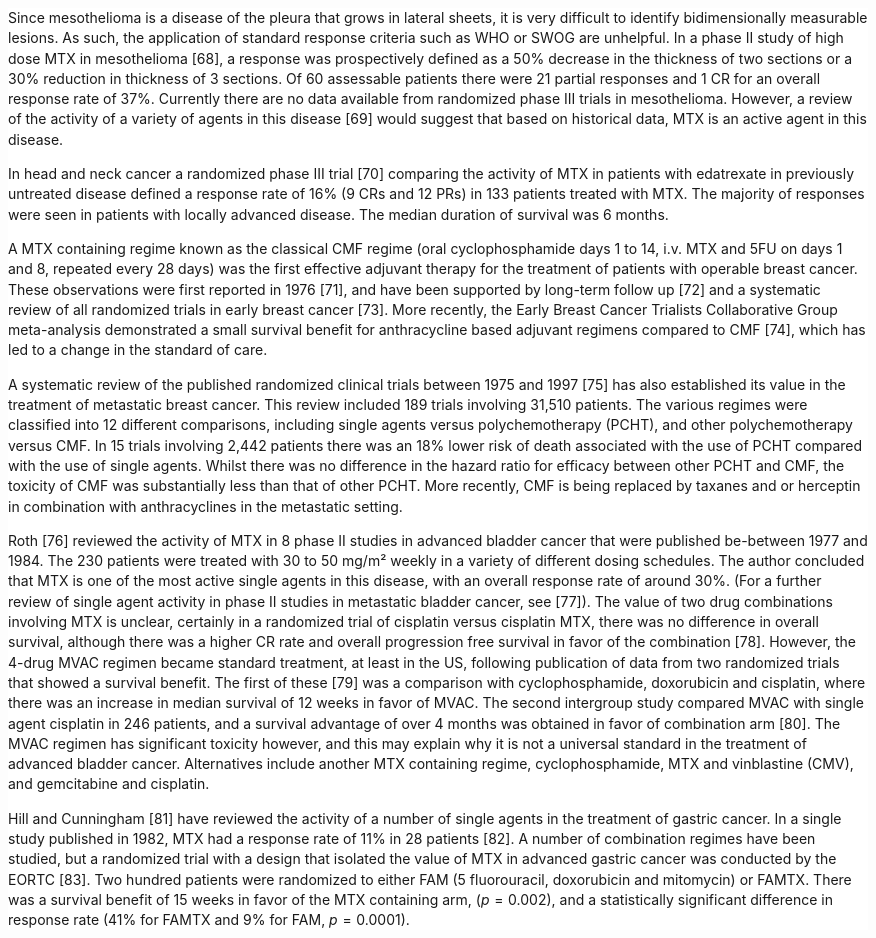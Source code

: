 Since mesothelioma is a disease of the pleura that grows in lateral sheets, it is very difficult to identify bidimensionally measurable lesions. As such, the application of standard response criteria such as WHO or SWOG are unhelpful. In a phase II study of high dose MTX in mesothelioma [68], a response was prospectively defined as a 50% decrease in the thickness of two sections or a 30% reduction in thickness of 3 sections. Of 60 assessable patients there were 21 partial responses and 1 CR for an overall response rate of 37%. Currently there are no data available from randomized phase III trials in mesothelioma. However, a review of the activity of a variety of agents in this disease [69] would suggest that based on historical data, MTX is an active agent in this disease.

In head and neck cancer a randomized phase III trial [70] comparing the activity of MTX in patients with edatrexate in previously untreated disease defined a response rate of 16% (9 CRs and 12 PRs) in 133 patients treated with MTX. The majority of responses were seen in patients with locally advanced disease. The median duration of survival was 6 months.

A MTX containing regime known as the classical CMF regime (oral cyclophosphamide days 1 to 14, i.v. MTX and 5FU on days 1 and 8, repeated every 28 days) was the first effective adjuvant therapy for the treatment of patients with operable breast cancer. These observations were first reported in 1976 [71], and have been supported by long-term follow up [72] and a systematic review of all randomized trials in early breast cancer [73]. More recently, the Early Breast Cancer Trialists Collaborative Group meta-analysis demonstrated a small survival benefit for anthracycline based adjuvant regimens compared to CMF [74], which has led to a change in the standard of care.

A systematic review of the published randomized clinical trials between 1975 and 1997 [75] has also established its value in the treatment of metastatic breast cancer. This review included 189 trials involving 31,510 patients. The various regimes were classified into 12 different comparisons, including single agents versus polychemotherapy (PCHT), and other polychemotherapy versus CMF. In 15 trials involving 2,442 patients there was an 18% lower risk of death associated with the use of PCHT compared with the use of single agents. Whilst there was no difference in the hazard ratio for efficacy between other PCHT and CMF, the toxicity of CMF was substantially less than that of other PCHT. More recently, CMF is being replaced by taxanes and or herceptin in combination with anthracyclines in the metastatic setting.

Roth [76] reviewed the activity of MTX in 8 phase II studies in advanced bladder cancer that were published be-between 1977 and 1984. The 230 patients were treated with 30 to 50 mg/m² weekly in a variety of different dosing schedules. The author concluded that MTX is one of the most active single agents in this disease, with an overall response rate of around 30%. (For a further review of single agent activity in phase II studies in metastatic bladder cancer, see [77]). The value of two drug combinations involving MTX is unclear, certainly in a randomized trial of cisplatin versus cisplatin MTX, there was no difference in overall survival, although there was a higher CR rate and overall progression free survival in favor of the combination [78]. However, the 4-drug MVAC regimen became standard treatment, at least in the US, following publication of data from two randomized trials that showed a survival benefit. The first of these [79] was a comparison with cyclophosphamide, doxorubicin and cisplatin, where there was an increase in median survival of 12 weeks in favor of MVAC. The second intergroup study compared MVAC with single agent cisplatin in 246 patients, and a survival advantage of over 4 months was obtained in favor of combination arm [80]. The MVAC regimen has significant toxicity however, and this may explain why it is not a universal standard in the treatment of advanced bladder cancer. Alternatives include another MTX containing regime, cyclophosphamide, MTX and vinblastine (CMV), and gemcitabine and cisplatin.

Hill and Cunningham [81] have reviewed the activity of a number of single agents in the treatment of gastric cancer. In a single study published in 1982, MTX had a response rate of 11% in 28 patients [82]. A number of combination regimes have been studied, but a randomized trial with a design that isolated the value of MTX in advanced gastric cancer was conducted by the EORTC [83]. Two hundred patients were randomized to either FAM (5 fluorouracil, doxorubicin and mitomycin) or FAMTX. There was a survival benefit of 15 weeks in favor of the MTX containing arm, $(p = 0.002)$, and a statistically significant difference in response rate (41% for FAMTX and 9% for FAM, $p = 0.0001$).
